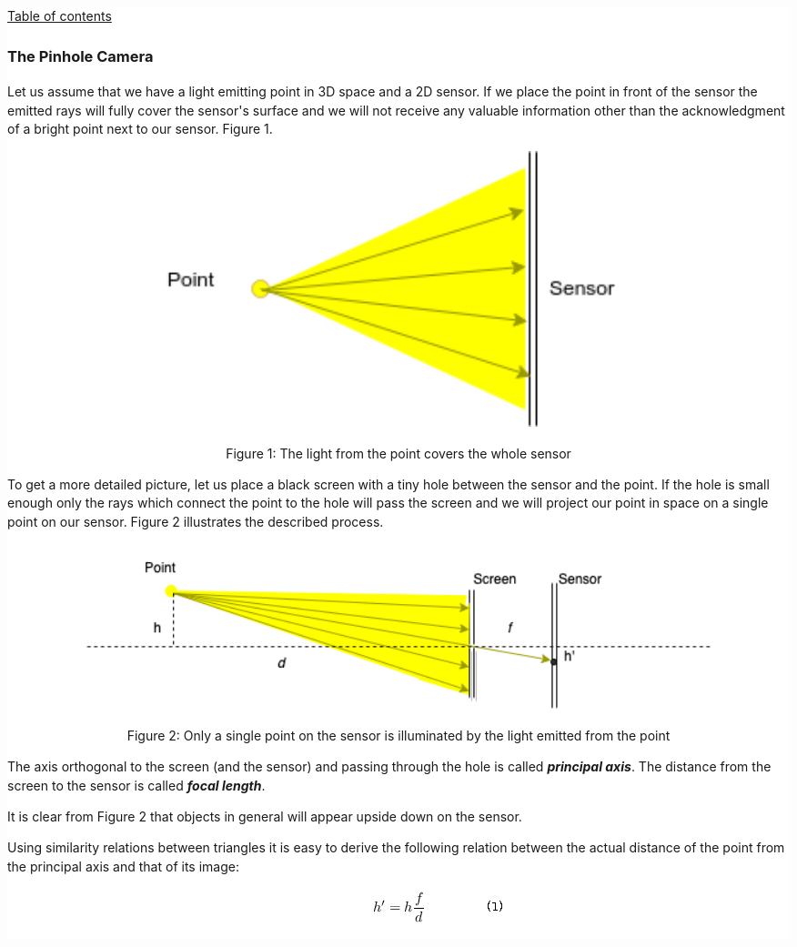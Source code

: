 [Table of contents](/README.md)

### The Pinhole Camera

Let us assume that we have a light emitting point in 3D space and a 2D sensor. If we place the point in front of the sensor the emitted rays  will fully cover the  sensor's surface and we will not receive any valuable information other than the acknowledgment of a bright point next to our sensor.  Figure 1.

<p align="center">
  <img width="60%" src="/images/point.png">  
  <p align="center">Figure 1: The light from the point covers the whole sensor</p>
</p>

To get a more detailed picture, let us place a black screen with a tiny hole between the sensor and the point. If the hole is small enough only the rays which connect the point to the hole will pass the screen and we will project our point in space on a single point on our sensor.  Figure 2 illustrates the described process. 

<p align="center">
  <img width="80%" src="/images/pinhole_point.png"> 
  <p align="center">Figure 2: Only a single point on the sensor is illuminated by the light emitted from the point</p>  
</p>

The axis orthogonal to the screen (and the sensor) and passing through the hole is called ***principal axis***. The distance from the screen to the sensor is called ***focal length***. 

It is clear from Figure 2 that objects in general will appear upside down on the sensor. 

Using similarity relations between triangles it is easy to derive the following relation between the actual distance of the point from the principal axis and that of its image:

<p align="center">
<img src="/formulae/cameras/formula1.png" /> 
</p>
